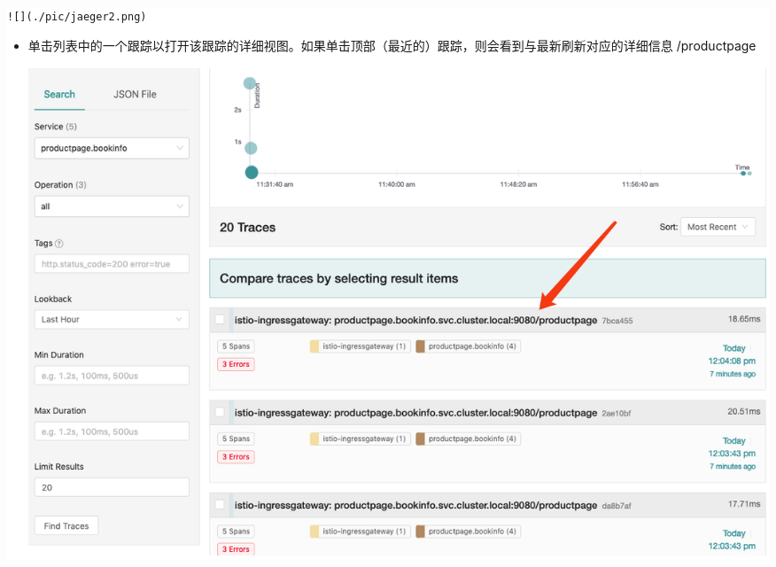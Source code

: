 	![](./pic/jaeger2.png)
- 单击列表中的一个跟踪以打开该跟踪的详细视图。如果单击顶部（最近的）跟踪，则会看到与最新刷新对应的详细信息 /productpage

	![](./pic/jaeger3.png)